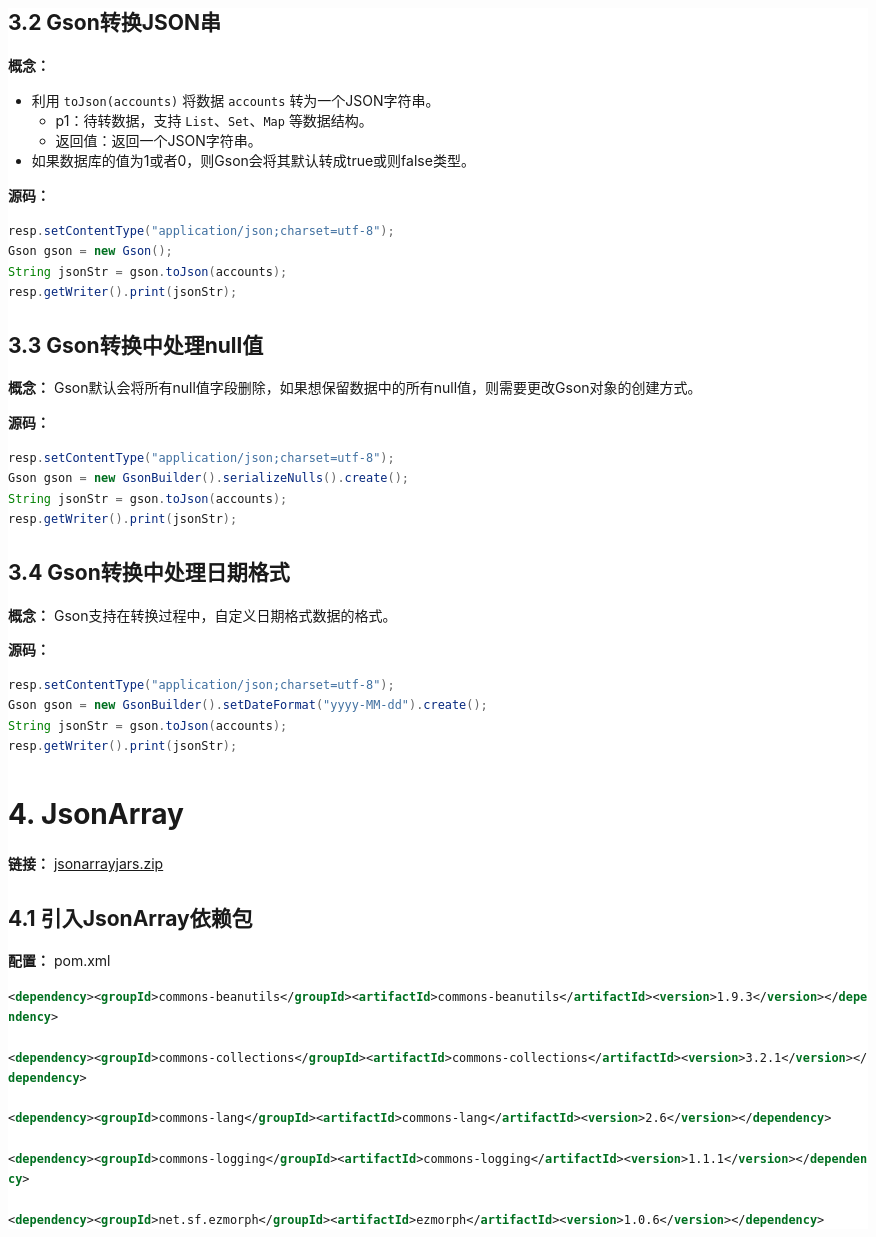 ## 3.2 Gson转换JSON串

**概念：** 
- 利用 `toJson(accounts)` 将数据 `accounts` 转为一个JSON字符串。
    - p1：待转数据，支持 `List`、`Set`、`Map` 等数据结构。
    - 返回值：返回一个JSON字符串。
- 如果数据库的值为1或者0，则Gson会将其默认转成true或则false类型。

**源码：**
```java
resp.setContentType("application/json;charset=utf-8");
Gson gson = new Gson();
String jsonStr = gson.toJson(accounts);
resp.getWriter().print(jsonStr);
```

## 3.3 Gson转换中处理null值

**概念：** Gson默认会将所有null值字段删除，如果想保留数据中的所有null值，则需要更改Gson对象的创建方式。

**源码：** 
```java
resp.setContentType("application/json;charset=utf-8");
Gson gson = new GsonBuilder().serializeNulls().create();
String jsonStr = gson.toJson(accounts);
resp.getWriter().print(jsonStr);
```

## 3.4 Gson转换中处理日期格式

**概念：** Gson支持在转换过程中，自定义日期格式数据的格式。

**源码：** 
```java
resp.setContentType("application/json;charset=utf-8");
Gson gson = new GsonBuilder().setDateFormat("yyyy-MM-dd").create();
String jsonStr = gson.toJson(accounts);
resp.getWriter().print(jsonStr);
```

# 4. JsonArray

**链接：** [jsonarrayjars.zip](http://note.youdao.com/noteshare?id=3b5aa0d8e2354e08e682b43f2b380d3e&sub=BC1A80E8B6D54DB8B651CE8950A2AF1E)

## 4.1 引入JsonArray依赖包

**配置：** pom.xml
```xml
<dependency><groupId>commons-beanutils</groupId><artifactId>commons-beanutils</artifactId><version>1.9.3</version></dependency>

<dependency><groupId>commons-collections</groupId><artifactId>commons-collections</artifactId><version>3.2.1</version></dependency>
        
<dependency><groupId>commons-lang</groupId><artifactId>commons-lang</artifactId><version>2.6</version></dependency>
        
<dependency><groupId>commons-logging</groupId><artifactId>commons-logging</artifactId><version>1.1.1</version></dependency>

<dependency><groupId>net.sf.ezmorph</groupId><artifactId>ezmorph</artifactId><version>1.0.6</version></dependency>

```